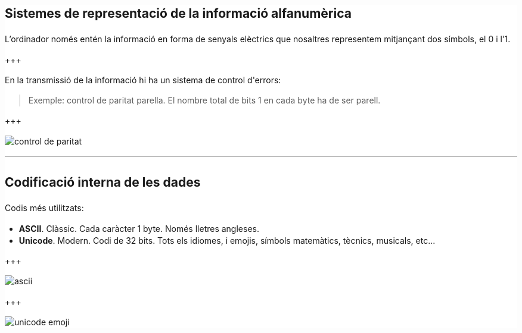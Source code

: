 Sistemes de representació de la informació alfanumèrica
----------------------------------------

L’ordinador només entén la informació en forma de senyals elèctrics que
nosaltres representem mitjançant dos símbols, el 0 i l’1. 

+++

En la transmissió de la informació hi ha un sistema de control d'errors:

>   Exemple: control de paritat parella.  El nombre total de bits 1 en cada byte ha de
        ser parell.

+++

![control de paritat](https://image.slidesharecdn.com/dcchapter-10-140704010417-phpapp02/95/error-detection-and-correction-21-638.jpg?cb=1404436011)

---

Codificació interna de les dades
------------------------------

Codis més utilitzats:
- **ASCII**. Clàssic. Cada caràcter 1 byte. Només lletres angleses.
- **Unicode**. Modern. Codi de 32 bits. Tots
    els idiomes, i emojis, símbols matemàtics, tècnics, musicals, etc...

+++

![ascii](https://upload.wikimedia.org/wikipedia/commons/thumb/c/cf/USASCII_code_chart.png/361px-USASCII_code_chart.png)

+++

![unicode emoji](https://amp.businessinsider.com/images/567ea534e6183e26008b4f0e-750-405.png)